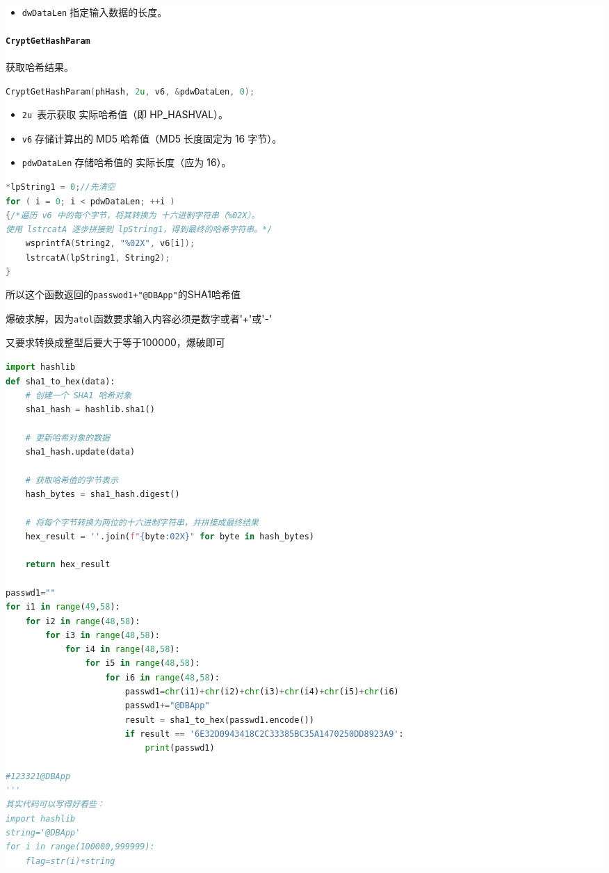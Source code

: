 - `dwDataLen` 指定输入数据的长度。

#### `CryptGetHashParam`

获取哈希结果。

```c
CryptGetHashParam(phHash, 2u, v6, &pdwDataLen, 0);
```

- `2u `表示获取 实际哈希值（即 HP_HASHVAL）。

- `v6` 存储计算出的 MD5 哈希值（MD5 长度固定为 16 字节）。

- `pdwDataLen` 存储哈希值的 实际长度（应为 16）。

```c
*lpString1 = 0;//先清空
for ( i = 0; i < pdwDataLen; ++i )
{/*遍历 v6 中的每个字节，将其转换为 十六进制字符串（%02X）。
使用 lstrcatA 逐步拼接到 lpString1，得到最终的哈希字符串。*/
    wsprintfA(String2, "%02X", v6[i]);
    lstrcatA(lpString1, String2);
}
```

所以这个函数返回的`passwod1+"@DBApp"`的SHA1哈希值

爆破求解，因为`atol`函数要求输入内容必须是数字或者'+'或'-'

又要求转换成整型后要大于等于100000，爆破即可

```py
import hashlib
def sha1_to_hex(data):
    # 创建一个 SHA1 哈希对象
    sha1_hash = hashlib.sha1()

    # 更新哈希对象的数据
    sha1_hash.update(data)

    # 获取哈希值的字节表示
    hash_bytes = sha1_hash.digest()

    # 将每个字节转换为两位的十六进制字符串，并拼接成最终结果
    hex_result = ''.join(f"{byte:02X}" for byte in hash_bytes)

    return hex_result

passwd1=""
for i1 in range(49,58):
    for i2 in range(48,58):
        for i3 in range(48,58):
            for i4 in range(48,58):
                for i5 in range(48,58):
                    for i6 in range(48,58):
                        passwd1=chr(i1)+chr(i2)+chr(i3)+chr(i4)+chr(i5)+chr(i6)
                        passwd1+="@DBApp"
                        result = sha1_to_hex(passwd1.encode())
                        if result == '6E32D0943418C2C33385BC35A1470250DD8923A9':
                            print(passwd1)

#123321@DBApp
'''
其实代码可以写得好看些：
import hashlib
string='@DBApp'
for i in range(100000,999999):
    flag=str(i)+string
```